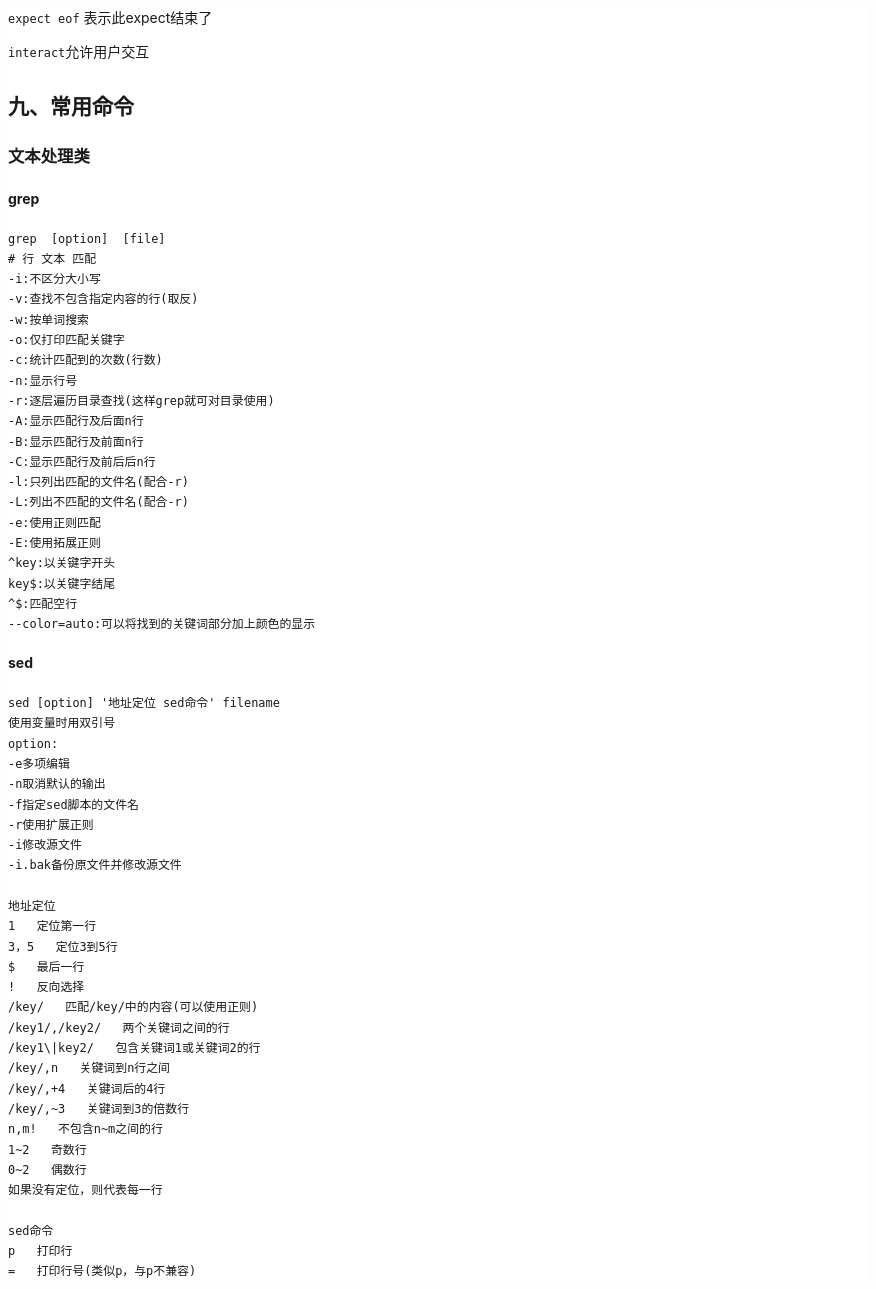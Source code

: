 `expect eof` 表示此expect结束了

`interact`允许用户交互

## 九、常用命令

### 文本处理类

#### grep

```shell
grep  [option]  [file]
# 行 文本 匹配
-i:不区分大小写
-v:查找不包含指定内容的行(取反)
-w:按单词搜索
-o:仅打印匹配关键字
-c:统计匹配到的次数(行数)
-n:显示行号
-r:逐层遍历目录查找(这样grep就可对目录使用)
-A:显示匹配行及后面n行
-B:显示匹配行及前面n行
-C:显示匹配行及前后后n行
-l:只列出匹配的文件名(配合-r)
-L:列出不匹配的文件名(配合-r)
-e:使用正则匹配
-E:使用拓展正则
^key:以关键字开头
key$:以关键字结尾
^$:匹配空行
--color=auto:可以将找到的关键词部分加上颜色的显示
```

#### sed

```shell
sed [option] '地址定位 sed命令' filename
使用变量时用双引号
option:
-e多项编辑
-n取消默认的输出
-f指定sed脚本的文件名
-r使用扩展正则
-i修改源文件
-i.bak备份原文件并修改源文件

地址定位
1   定位第一行
3，5   定位3到5行
$   最后一行
!   反向选择
/key/   匹配/key/中的内容(可以使用正则)
/key1/,/key2/   两个关键词之间的行
/key1\|key2/   包含关键词1或关键词2的行
/key/,n   关键词到n行之间
/key/,+4   关键词后的4行
/key/,~3   关键词到3的倍数行
n,m!   不包含n~m之间的行
1~2   奇数行
0~2   偶数行
如果没有定位，则代表每一行

sed命令
p   打印行
=   打印行号(类似p，与p不兼容)
```